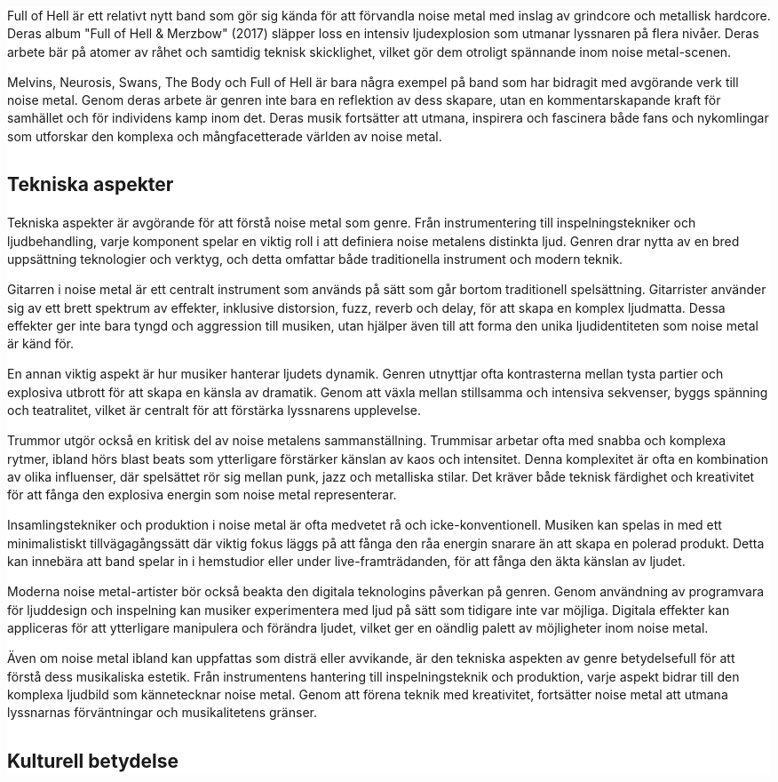 Full of Hell är ett relativt nytt band som gör sig kända för att förvandla noise metal med inslag av grindcore och metallisk hardcore. Deras album "Full of Hell & Merzbow" (2017) släpper loss en intensiv ljudexplosion som utmanar lyssnaren på flera nivåer. Deras arbete bär på atomer av råhet och samtidig teknisk skicklighet, vilket gör dem otroligt spännande inom noise metal-scenen.

Melvins, Neurosis, Swans, The Body och Full of Hell är bara några exempel på band som har bidragit med avgörande verk till noise metal. Genom deras arbete är genren inte bara en reflektion av dess skapare, utan en kommentarskapande kraft för samhället och för individens kamp inom det. Deras musik fortsätter att utmana, inspirera och fascinera både fans och nykomlingar som utforskar den komplexa och mångfacetterade världen av noise metal.


## Tekniska aspekter


Tekniska aspekter är avgörande för att förstå noise metal som genre. Från instrumentering till inspelningstekniker och ljudbehandling, varje komponent spelar en viktig roll i att definiera noise metalens distinkta ljud. Genren drar nytta av en bred uppsättning teknologier och verktyg, och detta omfattar både traditionella instrument och modern teknik.

Gitarren i noise metal är ett centralt instrument som används på sätt som går bortom traditionell spelsättning. Gitarrister använder sig av ett brett spektrum av effekter, inklusive distorsion, fuzz, reverb och delay, för att skapa en komplex ljudmatta. Dessa effekter ger inte bara tyngd och aggression till musiken, utan hjälper även till att forma den unika ljudidentiteten som noise metal är känd för. 

En annan viktig aspekt är hur musiker hanterar ljudets dynamik. Genren utnyttjar ofta kontrasterna mellan tysta partier och explosiva utbrott för att skapa en känsla av dramatik. Genom att växla mellan stillsamma och intensiva sekvenser, byggs spänning och teatralitet, vilket är centralt för att förstärka lyssnarens upplevelse.

Trummor utgör också en kritisk del av noise metalens sammanställning. Trummisar arbetar ofta med snabba och komplexa rytmer, ibland hörs blast beats som ytterligare förstärker känslan av kaos och intensitet. Denna komplexitet är ofta en kombination av olika influenser, där spelsättet rör sig mellan punk, jazz och metalliska stilar. Det kräver både teknisk färdighet och kreativitet för att fånga den explosiva energin som noise metal representerar.

Insamlingstekniker och produktion i noise metal är ofta medvetet rå och icke-konventionell. Musiken kan spelas in med ett minimalistiskt tillvägagångssätt där viktig fokus läggs på att fånga den råa energin snarare än att skapa en polerad produkt. Detta kan innebära att band spelar in i hemstudior eller under live-framträdanden, för att fånga den äkta känslan av ljudet. 

Moderna noise metal-artister bör också beakta den digitala teknologins påverkan på genren. Genom användning av programvara för ljuddesign och inspelning kan musiker experimentera med ljud på sätt som tidigare inte var möjliga. Digitala effekter kan appliceras för att ytterligare manipulera och förändra ljudet, vilket ger en oändlig palett av möjligheter inom noise metal.

Även om noise metal ibland kan uppfattas som disträ eller avvikande, är den tekniska aspekten av genre betydelsefull för att förstå dess musikaliska estetik. Från instrumentens hantering till inspelningsteknik och produktion, varje aspekt bidrar till den komplexa ljudbild som kännetecknar noise metal. Genom att förena teknik med kreativitet, fortsätter noise metal att utmana lyssnarnas förväntningar och musikalitetens gränser.


## Kulturell betydelse
